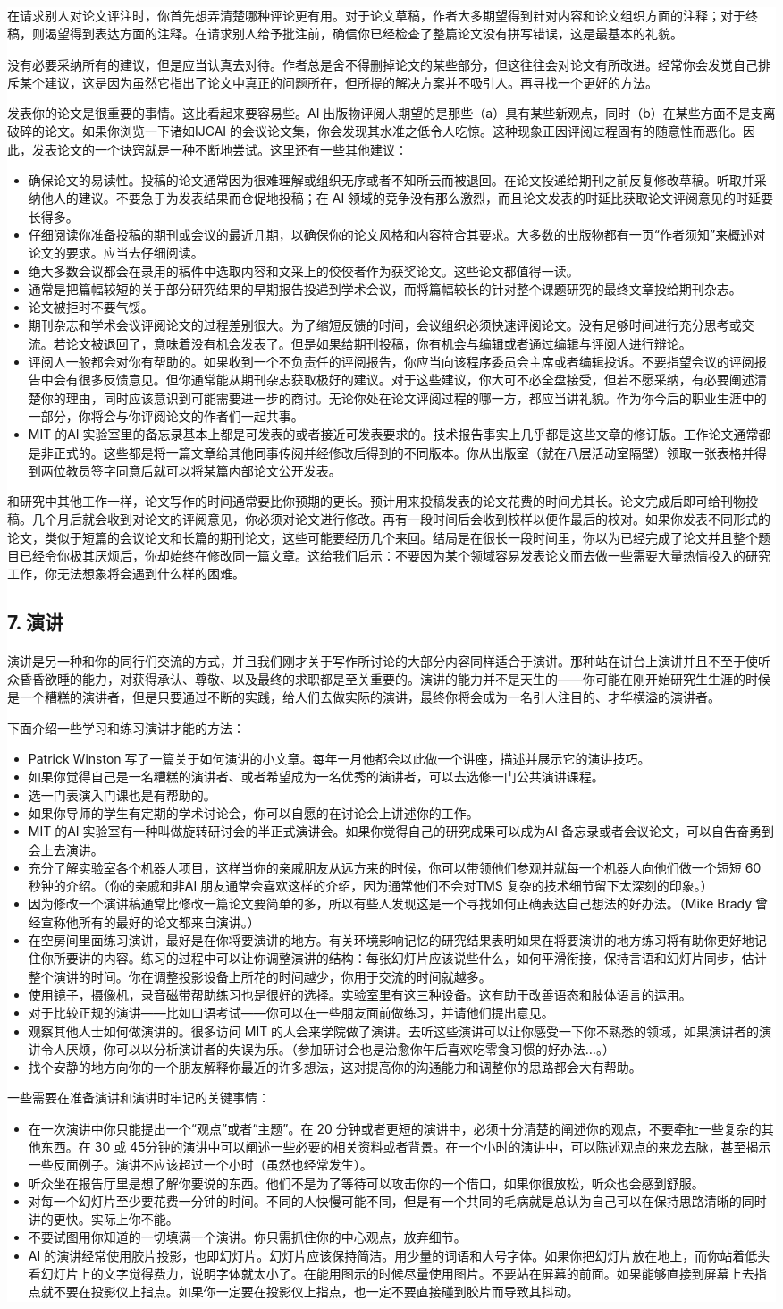 在请求别人对论文评注时，你首先想弄清楚哪种评论更有用。对于论文草稿，作者大多期望得到针对内容和论文组织方面的注释；对于终稿，则渴望得到表达方面的注释。在请求别人给予批注前，确信你已经检查了整篇论文没有拼写错误，这是最基本的礼貌。

没有必要采纳所有的建议，但是应当认真去对待。作者总是舍不得删掉论文的某些部分，但这往往会对论文有所改进。经常你会发觉自己排斥某个建议，这是因为虽然它指出了论文中真正的问题所在，但所提的解决方案并不吸引人。再寻找一个更好的方法。

发表你的论文是很重要的事情。这比看起来要容易些。AI 出版物评阅人期望的是那些（a）具有某些新观点，同时（b）在某些方面不是支离破碎的论文。如果你浏览一下诸如IJCAI 的会议论文集，你会发现其水准之低令人吃惊。这种现象正因评阅过程固有的随意性而恶化。因此，发表论文的一个诀窍就是一种不断地尝试。这里还有一些其他建议：

*   确保论文的易读性。投稿的论文通常因为很难理解或组织无序或者不知所云而被退回。在论文投递给期刊之前反复修改草稿。听取并采纳他人的建议。不要急于为发表结果而仓促地投稿；在 AI 领域的竞争没有那么激烈，而且论文发表的时延比获取论文评阅意见的时延要长得多。
*   仔细阅读你准备投稿的期刊或会议的最近几期，以确保你的论文风格和内容符合其要求。大多数的出版物都有一页“作者须知”来概述对论文的要求。应当去仔细阅读。
*   绝大多数会议都会在录用的稿件中选取内容和文采上的佼佼者作为获奖论文。这些论文都值得一读。
*   通常是把篇幅较短的关于部分研究结果的早期报告投递到学术会议，而将篇幅较长的针对整个课题研究的最终文章投给期刊杂志。
*   论文被拒时不要气馁。
*   期刊杂志和学术会议评阅论文的过程差别很大。为了缩短反馈的时间，会议组织必须快速评阅论文。没有足够时间进行充分思考或交流。若论文被退回了，意味着没有机会发表了。但是如果给期刊投稿，你有机会与编辑或者通过编辑与评阅人进行辩论。
*   评阅人一般都会对你有帮助的。如果收到一个不负责任的评阅报告，你应当向该程序委员会主席或者编辑投诉。不要指望会议的评阅报告中会有很多反馈意见。但你通常能从期刊杂志获取极好的建议。对于这些建议，你大可不必全盘接受，但若不愿采纳，有必要阐述清楚你的理由，同时应该意识到可能需要进一步的商讨。无论你处在论文评阅过程的哪一方，都应当讲礼貌。作为你今后的职业生涯中的一部分，你将会与你评阅论文的作者们一起共事。
*   MIT 的AI 实验室里的备忘录基本上都是可发表的或者接近可发表要求的。技术报告事实上几乎都是这些文章的修订版。工作论文通常都是非正式的。这些都是将一篇文章给其他同事传阅并经修改后得到的不同版本。你从出版室（就在八层活动室隔壁）领取一张表格并得到两位教员签字同意后就可以将某篇内部论文公开发表。

和研究中其他工作一样，论文写作的时间通常要比你预期的更长。预计用来投稿发表的论文花费的时间尤其长。论文完成后即可给刊物投稿。几个月后就会收到对论文的评阅意见，你必须对论文进行修改。再有一段时间后会收到校样以便作最后的校对。如果你发表不同形式的论文，类似于短篇的会议论文和长篇的期刊论文，这些可能要经历几个来回。结局是在很长一段时间里，你以为已经完成了论文并且整个题目已经令你极其厌烦后，你却始终在修改同一篇文章。这给我们启示：不要因为某个领域容易发表论文而去做一些需要大量热情投入的研究工作，你无法想象将会遇到什么样的困难。

## 7. 演讲

演讲是另一种和你的同行们交流的方式，并且我们刚才关于写作所讨论的大部分内容同样适合于演讲。那种站在讲台上演讲并且不至于使听众昏昏欲睡的能力，对获得承认、尊敬、以及最终的求职都是至关重要的。演讲的能力并不是天生的——你可能在刚开始研究生生涯的时候是一个糟糕的演讲者，但是只要通过不断的实践，给人们去做实际的演讲，最终你将会成为一名引人注目的、才华横溢的演讲者。

下面介绍一些学习和练习演讲才能的方法：

*   Patrick Winston 写了一篇关于如何演讲的小文章。每年一月他都会以此做一个讲座，描述并展示它的演讲技巧。
*   如果你觉得自己是一名糟糕的演讲者、或者希望成为一名优秀的演讲者，可以去选修一门公共演讲课程。
*   选一门表演入门课也是有帮助的。
*   如果你导师的学生有定期的学术讨论会，你可以自愿的在讨论会上讲述你的工作。
*   MIT 的AI 实验室有一种叫做旋转研讨会的半正式演讲会。如果你觉得自己的研究成果可以成为AI 备忘录或者会议论文，可以自告奋勇到会上去演讲。
*   充分了解实验室各个机器人项目，这样当你的亲戚朋友从远方来的时候，你可以带领他们参观并就每一个机器人向他们做一个短短 60 秒钟的介绍。（你的亲戚和非AI 朋友通常会喜欢这样的介绍，因为通常他们不会对TMS 复杂的技术细节留下太深刻的印象。）
*   因为修改一个演讲稿通常比修改一篇论文要简单的多，所以有些人发现这是一个寻找如何正确表达自己想法的好办法。（Mike Brady 曾经宣称他所有的最好的论文都来自演讲。）
*   在空房间里面练习演讲，最好是在你将要演讲的地方。有关环境影响记忆的研究结果表明如果在将要演讲的地方练习将有助你更好地记住你所要讲的内容。练习的过程中可以让你调整演讲的结构：每张幻灯片应该说些什么，如何平滑衔接，保持言语和幻灯片同步，估计整个演讲的时间。你在调整投影设备上所花的时间越少，你用于交流的时间就越多。
*   使用镜子，摄像机，录音磁带帮助练习也是很好的选择。实验室里有这三种设备。这有助于改善语态和肢体语言的运用。
*   对于比较正规的演讲——比如口语考试——你可以在一些朋友面前做练习，并请他们提出意见。
*   观察其他人士如何做演讲的。很多访问 MIT 的人会来学院做了演讲。去听这些演讲可以让你感受一下你不熟悉的领域，如果演讲者的演讲令人厌烦，你可以以分析演讲者的失误为乐。（参加研讨会也是治愈你午后喜欢吃零食习惯的好办法…。）
*   找个安静的地方向你的一个朋友解释你最近的许多想法，这对提高你的沟通能力和调整你的思路都会大有帮助。

一些需要在准备演讲和演讲时牢记的关键事情：

*   在一次演讲中你只能提出一个“观点”或者“主题”。在 20 分钟或者更短的演讲中，必须十分清楚的阐述你的观点，不要牵扯一些复杂的其他东西。在 30 或 45分钟的演讲中可以阐述一些必要的相关资料或者背景。在一个小时的演讲中，可以陈述观点的来龙去脉，甚至揭示一些反面例子。演讲不应该超过一个小时（虽然也经常发生）。
*   听众坐在报告厅里是想了解你要说的东西。他们不是为了等待可以攻击你的一个借口，如果你很放松，听众也会感到舒服。
*   对每一个幻灯片至少要花费一分钟的时间。不同的人快慢可能不同，但是有一个共同的毛病就是总认为自己可以在保持思路清晰的同时讲的更快。实际上你不能。
*   不要试图用你知道的一切填满一个演讲。你只需抓住你的中心观点，放弃细节。
*   AI 的演讲经常使用胶片投影，也即幻灯片。幻灯片应该保持简洁。用少量的词语和大号字体。如果你把幻灯片放在地上，而你站着低头看幻灯片上的文字觉得费力，说明字体就太小了。在能用图示的时候尽量使用图片。不要站在屏幕的前面。如果能够直接到屏幕上去指点就不要在投影仪上指点。如果你一定要在投影仪上指点，也一定不要直接碰到胶片而导致其抖动。
